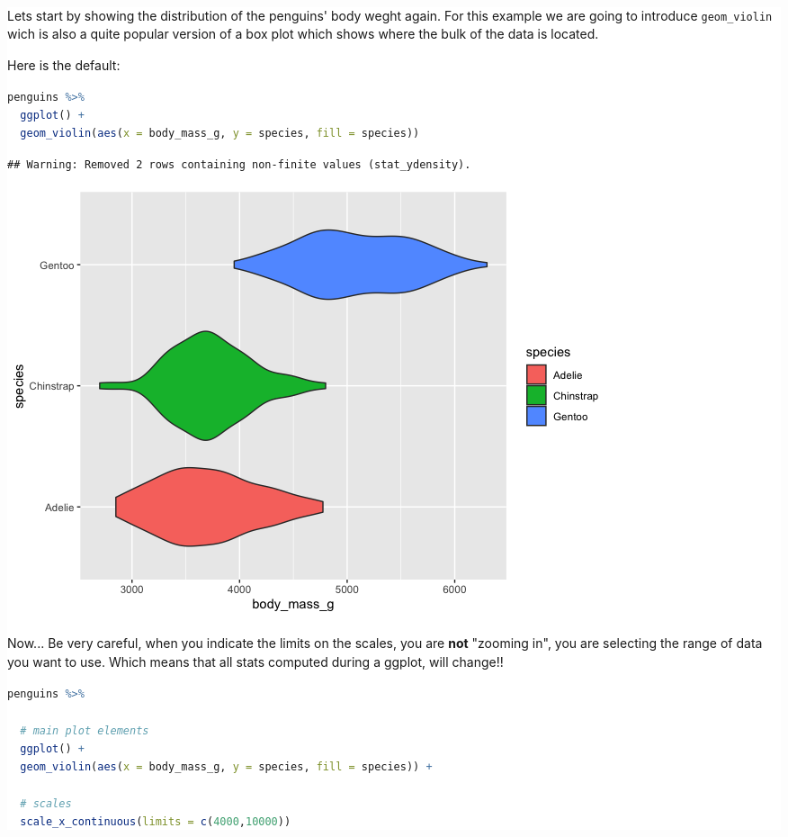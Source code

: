 
Lets start by showing the distribution of the penguins' body weght again. For this example we are going to introduce `geom_violin` wich is also a quite popular version of a box plot which shows where the bulk of the data is located.

Here is the default:


```r
penguins %>% 
  ggplot() +
  geom_violin(aes(x = body_mass_g, y = species, fill = species))
```

```
## Warning: Removed 2 rows containing non-finite values (stat_ydensity).
```

![](week_06_files/figure-html/unnamed-chunk-4-1.png)


Now... Be very careful, when you indicate the limits on the scales, you are **not** "zooming in", you are selecting the range of data you want to use. Which means that all stats computed during a ggplot, will change!!



```r
penguins %>% 
  
  # main plot elements
  ggplot() +
  geom_violin(aes(x = body_mass_g, y = species, fill = species)) +
  
  # scales
  scale_x_continuous(limits = c(4000,10000))
```
